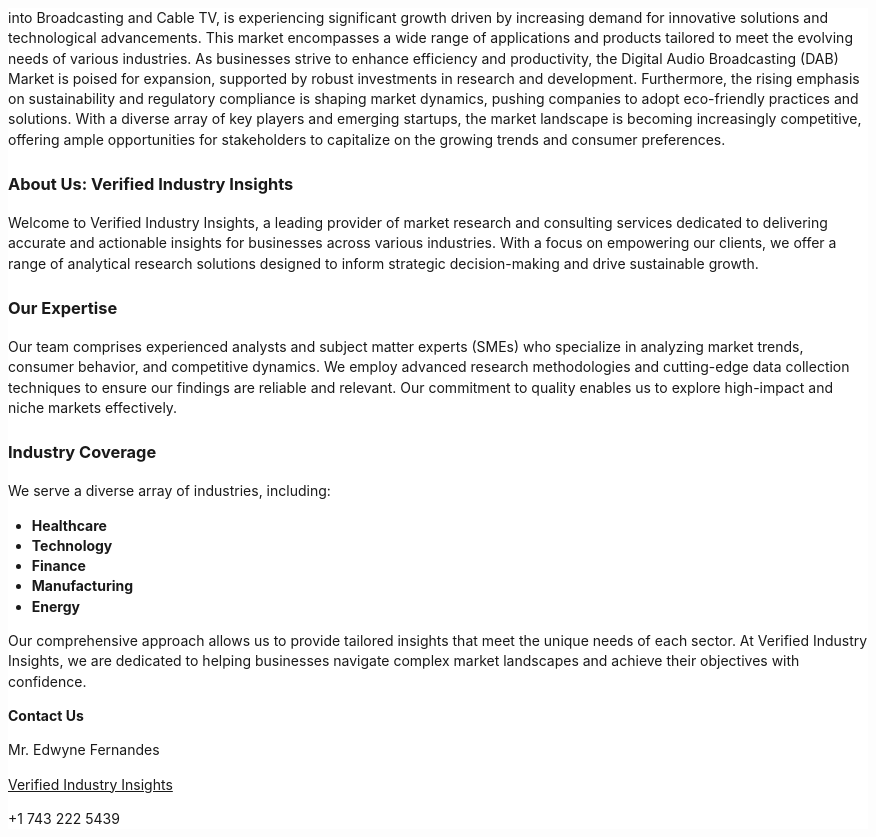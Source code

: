 into Broadcasting and Cable TV, is experiencing significant growth driven by increasing demand for innovative solutions and technological advancements. This market encompasses a wide range of applications and products tailored to meet the evolving needs of various industries. As businesses strive to enhance efficiency and productivity, the Digital Audio Broadcasting (DAB) Market is poised for expansion, supported by robust investments in research and development. Furthermore, the rising emphasis on sustainability and regulatory compliance is shaping market dynamics, pushing companies to adopt eco-friendly practices and solutions. With a diverse array of key players and emerging startups, the market landscape is becoming increasingly competitive, offering ample opportunities for stakeholders to capitalize on the growing trends and consumer preferences.</p><h3>About Us: Verified Industry Insights</h3><p>Welcome to Verified Industry Insights, a leading provider of market research and consulting services dedicated to delivering accurate and actionable insights for businesses across various industries. With a focus on empowering our clients, we offer a range of analytical research solutions designed to inform strategic decision-making and drive sustainable growth.</p><h3>Our Expertise</h3><p>Our team comprises experienced analysts and subject matter experts (SMEs) who specialize in analyzing market trends, consumer behavior, and competitive dynamics. We employ advanced research methodologies and cutting-edge data collection techniques to ensure our findings are reliable and relevant. Our commitment to quality enables us to explore high-impact and niche markets effectively.</p><h3>Industry Coverage</h3><p>We serve a diverse array of industries, including:</p><ul><li><strong>Healthcare</strong></li><li><strong>Technology</strong></li><li><strong>Finance</strong></li><li><strong>Manufacturing</strong></li><li><strong>Energy</strong></li></ul><p>Our comprehensive approach allows us to provide tailored insights that meet the unique needs of each sector. At Verified Industry Insights, we are dedicated to helping businesses navigate complex market landscapes and achieve their objectives with confidence.</p><p><strong>Contact Us</strong></p><p>Mr. Edwyne Fernandes</p><p><a href="https://www.verifiedindustryinsights.com/">Verified Industry Insights</a></p><p>+1 743 222 5439</p>
